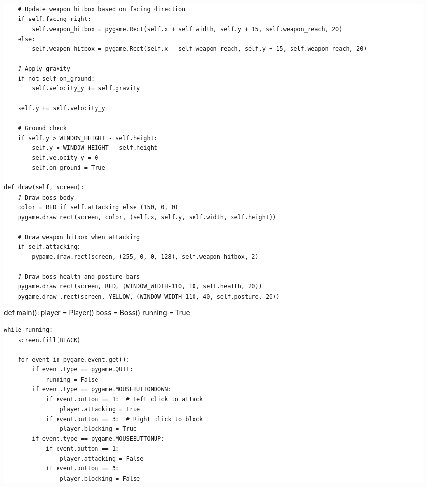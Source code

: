         # Update weapon hitbox based on facing direction
        if self.facing_right:
            self.weapon_hitbox = pygame.Rect(self.x + self.width, self.y + 15, self.weapon_reach, 20)
        else:
            self.weapon_hitbox = pygame.Rect(self.x - self.weapon_reach, self.y + 15, self.weapon_reach, 20)
        
        # Apply gravity
        if not self.on_ground:
            self.velocity_y += self.gravity
        
        self.y += self.velocity_y
        
        # Ground check
        if self.y > WINDOW_HEIGHT - self.height:
            self.y = WINDOW_HEIGHT - self.height
            self.velocity_y = 0
            self.on_ground = True

    def draw(self, screen):
        # Draw boss body
        color = RED if self.attacking else (150, 0, 0)
        pygame.draw.rect(screen, color, (self.x, self.y, self.width, self.height))
        
        # Draw weapon hitbox when attacking
        if self.attacking:
            pygame.draw.rect(screen, (255, 0, 0, 128), self.weapon_hitbox, 2)
        
        # Draw boss health and posture bars
        pygame.draw.rect(screen, RED, (WINDOW_WIDTH-110, 10, self.health, 20))
        pygame.draw .rect(screen, YELLOW, (WINDOW_WIDTH-110, 40, self.posture, 20))

def main():
    player = Player()
    boss = Boss()
    running = True
    
    while running:
        screen.fill(BLACK)
        
        for event in pygame.event.get():
            if event.type == pygame.QUIT:
                running = False
            if event.type == pygame.MOUSEBUTTONDOWN:
                if event.button == 1:  # Left click to attack
                    player.attacking = True
                if event.button == 3:  # Right click to block
                    player.blocking = True
            if event.type == pygame.MOUSEBUTTONUP:
                if event.button == 1:
                    player.attacking = False
                if event.button == 3:
                    player.blocking = False
        
